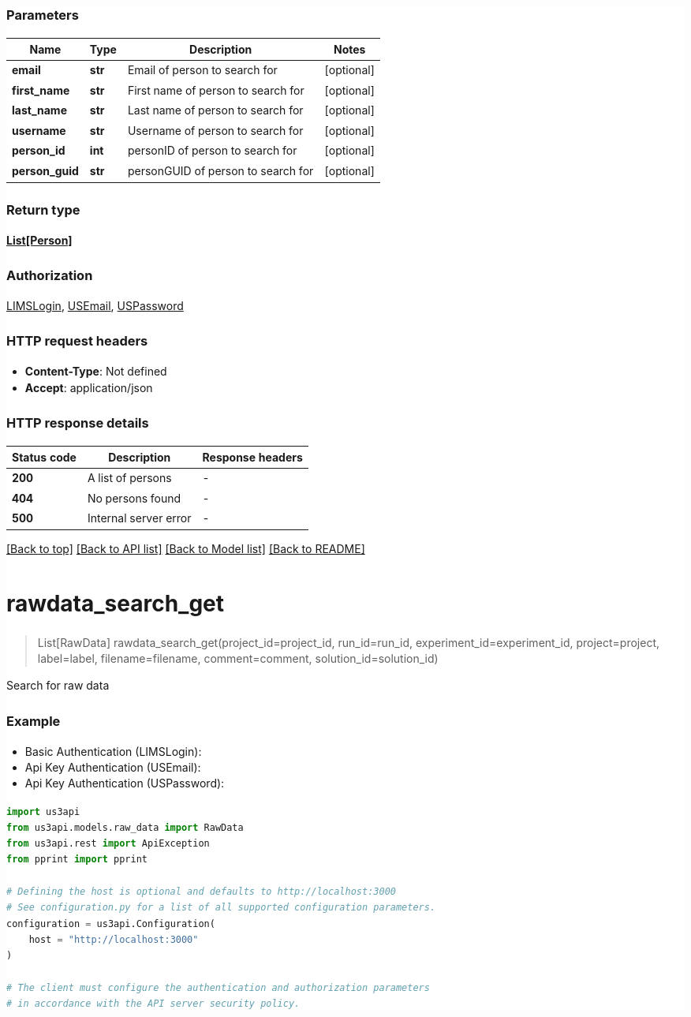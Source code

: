 

### Parameters


Name | Type | Description  | Notes
------------- | ------------- | ------------- | -------------
 **email** | **str**| Email of person to search for | [optional] 
 **first_name** | **str**| First name of person to search for | [optional] 
 **last_name** | **str**| Last name of person to search for | [optional] 
 **username** | **str**| Username of person to search for | [optional] 
 **person_id** | **int**| personID of person to search for | [optional] 
 **person_guid** | **str**| personGUID of person to search for | [optional] 

### Return type

[**List[Person]**](Person.md)

### Authorization

[LIMSLogin](../README.md#LIMSLogin), [USEmail](../README.md#USEmail), [USPassword](../README.md#USPassword)

### HTTP request headers

 - **Content-Type**: Not defined
 - **Accept**: application/json

### HTTP response details

| Status code | Description | Response headers |
|-------------|-------------|------------------|
**200** | A list of persons |  -  |
**404** | No persons found |  -  |
**500** | Internal server error |  -  |

[[Back to top]](#) [[Back to API list]](../README.md#documentation-for-api-endpoints) [[Back to Model list]](../README.md#documentation-for-models) [[Back to README]](../README.md)

# **rawdata_search_get**
> List[RawData] rawdata_search_get(project_id=project_id, run_id=run_id, experiment_id=experiment_id, project=project, label=label, filename=filename, comment=comment, solution_id=solution_id)



Search for raw data

### Example

* Basic Authentication (LIMSLogin):
* Api Key Authentication (USEmail):
* Api Key Authentication (USPassword):

```python
import us3api
from us3api.models.raw_data import RawData
from us3api.rest import ApiException
from pprint import pprint

# Defining the host is optional and defaults to http://localhost:3000
# See configuration.py for a list of all supported configuration parameters.
configuration = us3api.Configuration(
    host = "http://localhost:3000"
)

# The client must configure the authentication and authorization parameters
# in accordance with the API server security policy.
```